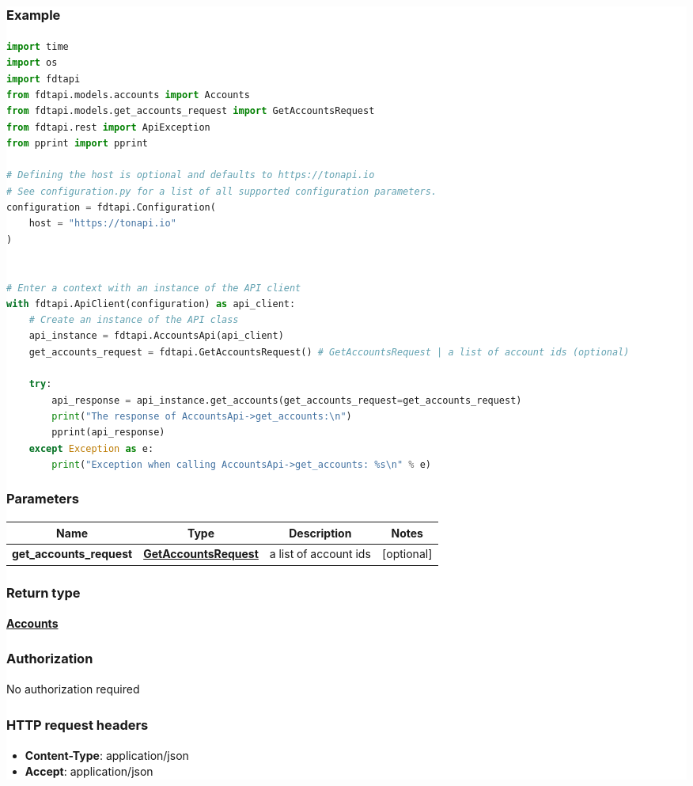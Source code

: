 ### Example

```python
import time
import os
import fdtapi
from fdtapi.models.accounts import Accounts
from fdtapi.models.get_accounts_request import GetAccountsRequest
from fdtapi.rest import ApiException
from pprint import pprint

# Defining the host is optional and defaults to https://tonapi.io
# See configuration.py for a list of all supported configuration parameters.
configuration = fdtapi.Configuration(
    host = "https://tonapi.io"
)


# Enter a context with an instance of the API client
with fdtapi.ApiClient(configuration) as api_client:
    # Create an instance of the API class
    api_instance = fdtapi.AccountsApi(api_client)
    get_accounts_request = fdtapi.GetAccountsRequest() # GetAccountsRequest | a list of account ids (optional)

    try:
        api_response = api_instance.get_accounts(get_accounts_request=get_accounts_request)
        print("The response of AccountsApi->get_accounts:\n")
        pprint(api_response)
    except Exception as e:
        print("Exception when calling AccountsApi->get_accounts: %s\n" % e)
```


### Parameters

Name | Type | Description  | Notes
------------- | ------------- | ------------- | -------------
 **get_accounts_request** | [**GetAccountsRequest**](GetAccountsRequest.md)| a list of account ids | [optional] 

### Return type

[**Accounts**](Accounts.md)

### Authorization

No authorization required

### HTTP request headers

 - **Content-Type**: application/json
 - **Accept**: application/json
